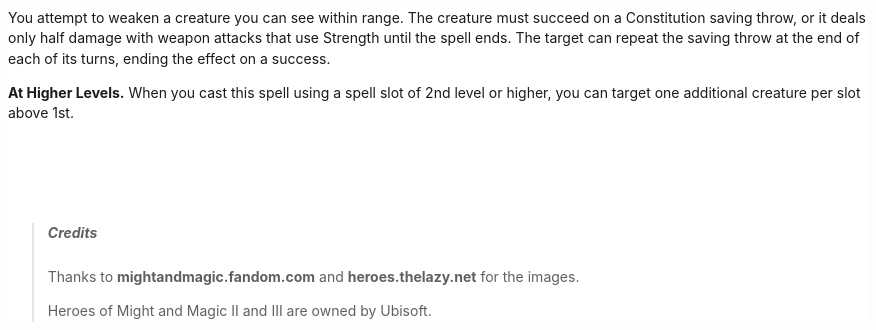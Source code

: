 <div style='margin-top:0px'></div>

You attempt to weaken a creature you can see within range. The creature must succeed on a Constitution saving throw, or it deals only half damage with weapon attacks that use Strength until the spell ends. The target can repeat the saving throw at the end of each of its turns, ending the effect on a success.

**At Higher Levels.** When you cast this spell using a spell slot of 2nd level or higher, you can target one additional creature per slot above 1st.


<div style='margin-top:100px'></div>



> ##### Credits
> Thanks to **mightandmagic.fandom.com** and **heroes.thelazy.net** for the images.
>
> Heroes of Might and Magic II and III are owned by Ubisoft.


<div class='pageNumber auto'></div>
